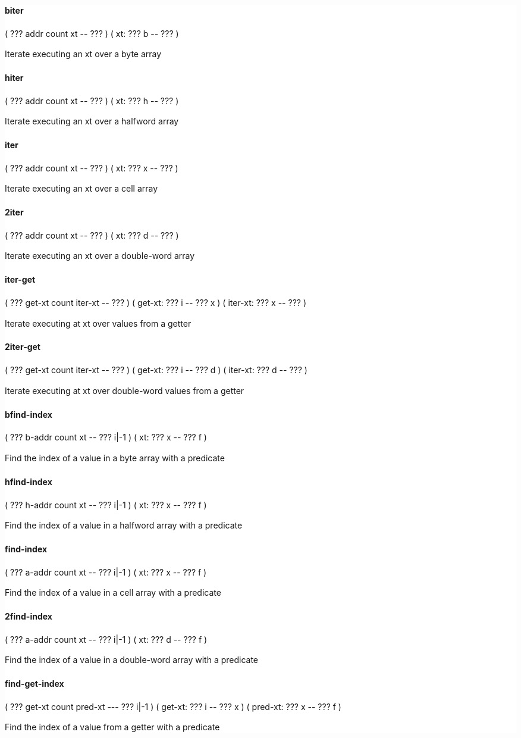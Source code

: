 #### biter
( ??? addr count xt -- ??? ) ( xt: ??? b -- ??? )

Iterate executing an xt over a byte array

#### hiter
( ??? addr count xt -- ??? ) ( xt: ??? h -- ??? )

Iterate executing an xt over a halfword array

#### iter
( ??? addr count xt -- ??? ) ( xt: ??? x -- ??? )

Iterate executing an xt over a cell array

#### 2iter
( ??? addr count xt -- ??? ) ( xt: ??? d -- ??? )

Iterate executing an xt over a double-word array

#### iter-get
( ??? get-xt count iter-xt -- ??? ) ( get-xt: ??? i -- ??? x )
( iter-xt: ??? x -- ??? )

Iterate executing at xt over values from a getter

#### 2iter-get
( ??? get-xt count iter-xt -- ??? ) ( get-xt: ??? i -- ??? d ) ( iter-xt: ??? d -- ??? )

Iterate executing at xt over double-word values from a getter

#### bfind-index
( ??? b-addr count xt -- ??? i|-1 ) ( xt: ??? x -- ??? f )

Find the index of a value in a byte array with a predicate

#### hfind-index
( ??? h-addr count xt -- ??? i|-1 ) ( xt: ??? x -- ??? f )

Find the index of a value in a halfword array with a predicate

#### find-index
( ??? a-addr count xt -- ??? i|-1 ) ( xt: ??? x -- ??? f )

Find the index of a value in a cell array with a predicate

#### 2find-index
( ??? a-addr count xt -- ??? i|-1 ) ( xt: ??? d -- ??? f )

Find the index of a value in a double-word array with a predicate

#### find-get-index
( ??? get-xt count pred-xt --- ??? i|-1 ) ( get-xt: ??? i -- ??? x )
( pred-xt: ??? x -- ??? f )

Find the index of a value from a getter with a predicate
